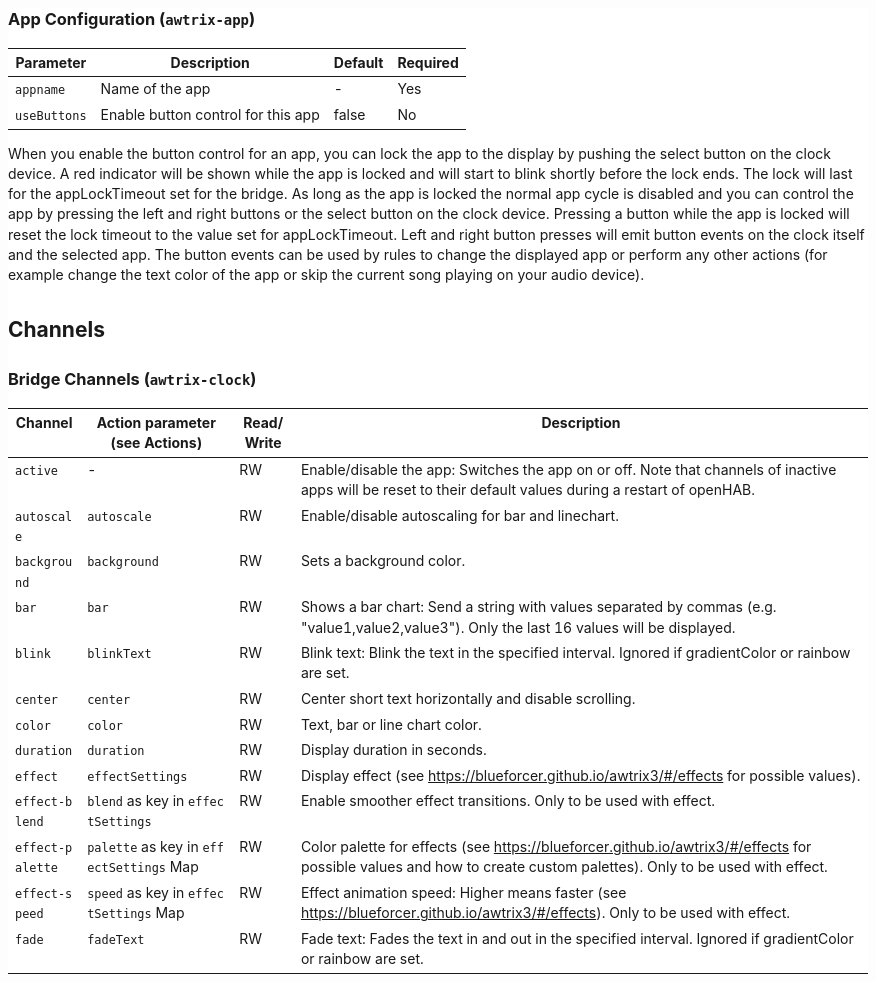### App Configuration (`awtrix-app`)

| Parameter    | Description                        | Default | Required |
|--------------|------------------------------------|---------|----------|
| `appname`    | Name of the app                    | -       | Yes      |
| `useButtons` | Enable button control for this app | false   | No       |

When you enable the button control for an app, you can lock the app to the display by pushing the select button on the clock device.
A red indicator will be shown while the app is locked and will start to blink shortly before the lock ends.
The lock will last for the appLockTimeout set for the bridge.
As long as the app is locked the normal app cycle is disabled and you can control the app by pressing the left and right buttons or the select button on the clock device.
Pressing a button while the app is locked will reset the lock timeout to the value set for appLockTimeout. Left and right button presses will emit button events on the clock itself and the selected app.
The button events can be used by rules to change the displayed app or perform any other actions (for example change the text color of the app or skip the current song playing on your audio device).

## Channels

### Bridge Channels (`awtrix-clock`)

| Channel               | Action parameter (see Actions)           | Read/Write | Description                                                                                                                                                                                                                        |
|-----------------------|------------------------------------------|------------|------------------------------------------------------------------------------------------------------------------------------------------------------------------------------------------------------------------------------------|
| `active`              | -                                        | RW         | Enable/disable the app: Switches the app on or off. Note that channels of inactive apps will be reset to their default values during a restart of openHAB.                                                                         |
| `autoscale`           | `autoscale`                              | RW         | Enable/disable autoscaling for bar and linechart.                                                                                                                                                                                  |
| `background`          | `background`                             | RW         | Sets a background color.                                                                                                                                                                                                           |
| `bar`                 | `bar`                                    | RW         | Shows a bar chart: Send a string with values separated by commas (e.g. "value1,value2,value3"). Only the last 16 values will be displayed.                                                                                         |
| `blink`               | `blinkText`                              | RW         | Blink text: Blink the text in the specified interval. Ignored if gradientColor or rainbow are set.                                                                                                                                 |
| `center`              | `center`                                 | RW         | Center short text horizontally and disable scrolling.                                                                                                                                                                              |
| `color`               | `color`                                  | RW         | Text, bar or line chart color.                                                                                                                                                                                                     |
| `duration`            | `duration`                               | RW         | Display duration in seconds.                                                                                                                                                                                                       |
| `effect`              | `effectSettings`                         | RW         | Display effect (see https://blueforcer.github.io/awtrix3/#/effects for possible values).                                                                                                                                           |
| `effect-blend`        | `blend` as key in `effectSettings`       | RW         | Enable smoother effect transitions. Only to be used with effect.                                                                                                                                                                   |
| `effect-palette`      | `palette` as key in `effectSettings` Map | RW         | Color palette for effects (see https://blueforcer.github.io/awtrix3/#/effects for possible values and how to create custom palettes). Only to be used with effect.                                                                 |
| `effect-speed`        | `speed` as key in `effectSettings` Map   | RW         | Effect animation speed: Higher means faster (see https://blueforcer.github.io/awtrix3/#/effects). Only to be used with effect.                                                                                                     |
| `fade`                | `fadeText`                               | RW         | Fade text: Fades the text in and out in the specified interval. Ignored if gradientColor or rainbow are set.                                                                                                                       |